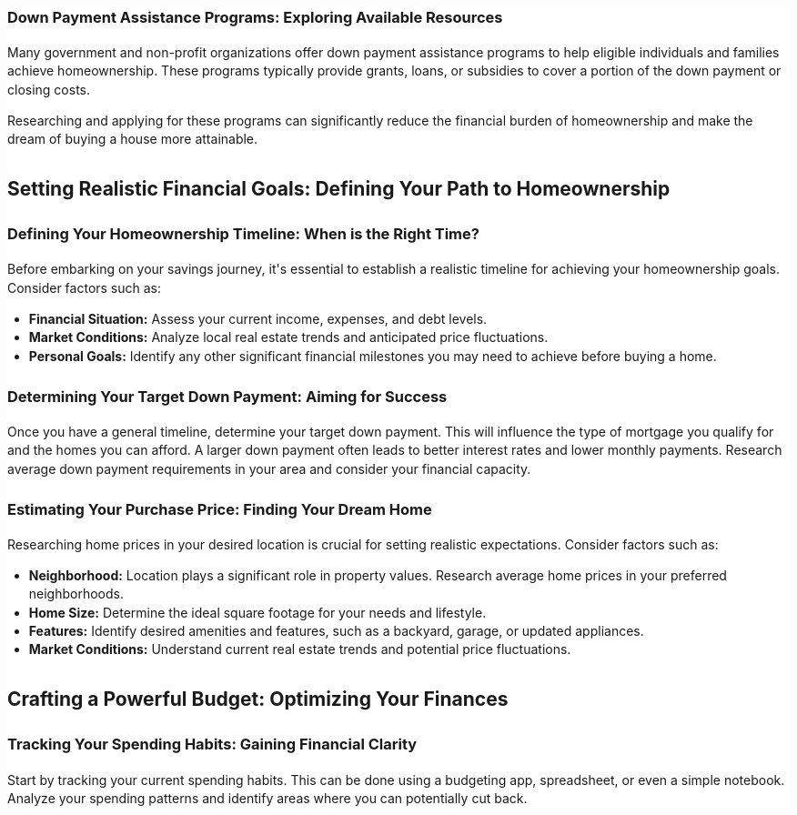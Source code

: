 ### Down Payment Assistance Programs: Exploring Available Resources

Many government and non-profit organizations offer down payment assistance programs to help eligible individuals and families achieve homeownership. These programs typically provide grants, loans, or subsidies to cover a portion of the down payment or closing costs. 

Researching and applying for these programs can significantly reduce the financial burden of homeownership and make the dream of buying a house more attainable.

## Setting Realistic Financial Goals: Defining Your Path to Homeownership

### Defining Your Homeownership Timeline: When is the Right Time?

Before embarking on your savings journey, it's essential to establish a realistic timeline for achieving your homeownership goals. Consider factors such as:

* **Financial Situation:** Assess your current income, expenses, and debt levels.
* **Market Conditions:** Analyze local real estate trends and anticipated price fluctuations.
* **Personal Goals:** Identify any other significant financial milestones you may need to achieve before buying a home.

### Determining Your Target Down Payment: Aiming for Success

Once you have a general timeline, determine your target down payment. This will influence the type of mortgage you qualify for and the homes you can afford. A larger down payment often leads to better interest rates and lower monthly payments. Research average down payment requirements in your area and consider your financial capacity.

### Estimating Your Purchase Price: Finding Your Dream Home

Researching home prices in your desired location is crucial for setting realistic expectations. Consider factors such as:

* **Neighborhood:**  Location plays a significant role in property values. Research average home prices in your preferred neighborhoods.
* **Home Size:**  Determine the ideal square footage for your needs and lifestyle.
* **Features:**  Identify desired amenities and features, such as a backyard, garage, or updated appliances.
* **Market Conditions:** Understand current real estate trends and potential price fluctuations.

## Crafting a Powerful Budget: Optimizing Your Finances

### Tracking Your Spending Habits:  Gaining Financial Clarity

Start by tracking your current spending habits. This can be done using a budgeting app, spreadsheet, or even a simple notebook. Analyze your spending patterns and identify areas where you can potentially cut back. 
